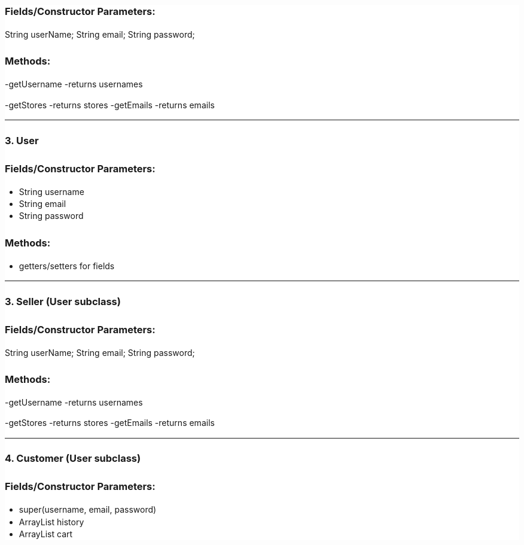 ### Fields/Constructor Parameters:
String userName;
 String email;
  String password;
  

### Methods:
-getUsername
	-returns usernames

-getStores
	-returns stores
-getEmails
	-returns emails

___


### 3. User

### Fields/Constructor Parameters:
- String username
- String email
- String password  

### Methods:
- getters/setters for fields  

___

### 3. Seller (User subclass)

### Fields/Constructor Parameters:
String userName;
 String email;
  String password;
  

### Methods:
-getUsername
	-returns usernames

-getStores
	-returns stores
-getEmails
	-returns emails

___

### 4. Customer (User subclass)
  
### Fields/Constructor Parameters:
- super(username, email, password)
- ArrayList<Sale> history
- ArrayList<String> cart
